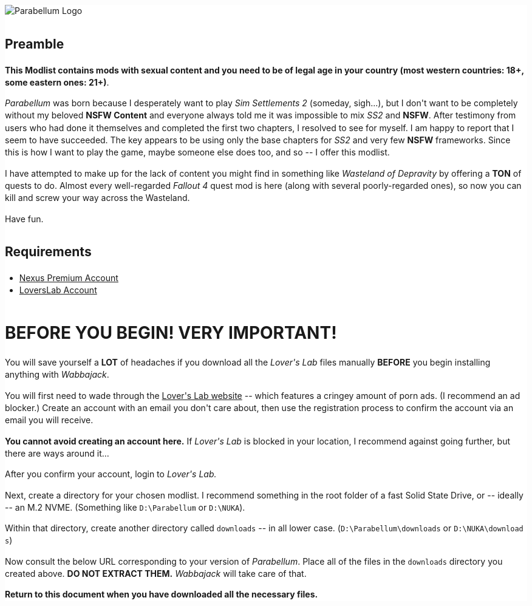 ![Parabellum Logo](images/Ku9Nqihk.png)
## Preamble

**This Modlist contains mods with sexual content and you need to be of legal age in your country (most western countries: 18+, some eastern ones: 21+)**.

_Parabellum_ was born because I desperately want to play _Sim Settlements 2_ (someday, sigh...), but I don't want to be completely without my beloved **NSFW Content** and everyone always told me it was impossible to mix _SS2_ and **NSFW**. After testimony from users who had done it themselves and completed the first two chapters, I resolved to see for myself. I am happy to report that I seem to have succeeded. The key appears to be using only the base chapters for _SS2_ and very few **NSFW** frameworks. Since this is how I want to play the game, maybe someone else does too, and so -- I offer this modlist.

I have attempted to make up for the lack of content you might find in something like _Wasteland of Depravity_ by offering a **TON** of quests to do. Almost every well-regarded _Fallout 4_ quest mod is here (along with several poorly-regarded ones), so now you can kill and screw your way across the Wasteland.

Have fun.

## Requirements

- [Nexus Premium Account](https://forums.nexusmods.com/index.php?/store/category/1-premium-membership/)
- [LoversLab Account](https://www.loverslab.com/)

# BEFORE YOU BEGIN! VERY IMPORTANT!

You will save yourself a **LOT** of headaches if you download all the _Lover's Lab_ files manually **BEFORE** you begin installing anything with _Wabbajack_. 

You will first need to wade through the [Lover's Lab website](https://www.loverslab.com) -- which features a cringey amount of porn ads. (I recommend an ad blocker.) Create an account with an email you don't care about, then use the registration process to confirm the account via an email you will receive. 

**You cannot avoid creating an account here.** If _Lover's Lab_ is blocked in your location, I recommend against going further, but there are ways around it...

After you confirm your account, login to _Lover's Lab._

Next, create a directory for your chosen modlist. I recommend something in the root folder of a fast Solid State Drive, or -- ideally -- an M.2 NVME. (Something like `D:\Parabellum` or `D:\NUKA`). 

Within that directory, create another directory called `downloads` -- in all lower case. (`D:\Parabellum\downloads` or `D:\NUKA\downloads`)

Now consult the below URL corresponding to your version of _Parabellum_. Place all of the files in the `downloads` directory you created above. **DO NOT EXTRACT THEM.** _Wabbajack_ will take care of that.

**Return to this document when you have downloaded all the necessary files.**
